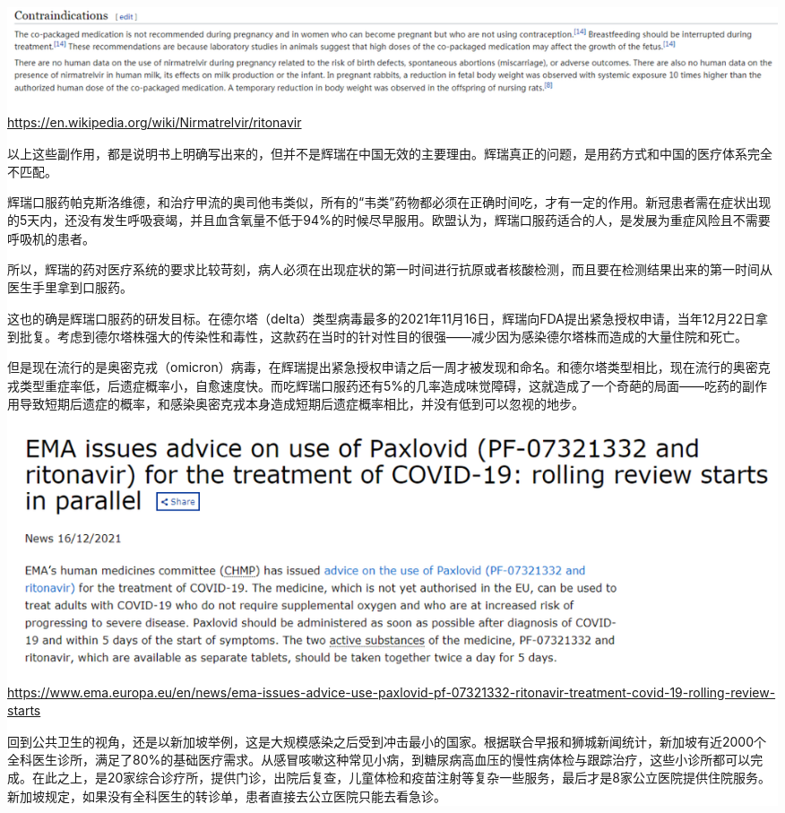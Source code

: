 ![](/images/btnews/0401_0500/0421/4eb5e192-ee78-4ad1-b968-44a0efa4f38d.png)

https://en.wikipedia.org/wiki/Nirmatrelvir/ritonavir



以上这些副作用，都是说明书上明确写出来的，但并不是辉瑞在中国无效的主要理由。辉瑞真正的问题，是用药方式和中国的医疗体系完全不匹配。


辉瑞口服药帕克斯洛维德，和治疗甲流的奥司他韦类似，所有的“韦类”药物都必须在正确时间吃，才有一定的作用。新冠患者需在症状出现的5天内，还没有发生呼吸衰竭，并且血含氧量不低于94%的时候尽早服用。欧盟认为，辉瑞口服药适合的人，是发展为重症风险且不需要呼吸机的患者。


所以，辉瑞的药对医疗系统的要求比较苛刻，病人必须在出现症状的第一时间进行抗原或者核酸检测，而且要在检测结果出来的第一时间从医生手里拿到口服药。


这也的确是辉瑞口服药的研发目标。在德尔塔（delta）类型病毒最多的2021年11月16日，辉瑞向FDA提出紧急授权申请，当年12月22日拿到批复。考虑到德尔塔株强大的传染性和毒性，这款药在当时的针对性目的很强——减少因为感染德尔塔株而造成的大量住院和死亡。


但是现在流行的是奥密克戎（omicron）病毒，在辉瑞提出紧急授权申请之后一周才被发现和命名。和德尔塔类型相比，现在流行的奥密克戎类型重症率低，后遗症概率小，自愈速度快。而吃辉瑞口服药还有5%的几率造成味觉障碍，这就造成了一个奇葩的局面——吃药的副作用导致短期后遗症的概率，和感染奥密克戎本身造成短期后遗症概率相比，并没有低到可以忽视的地步。

![](/images/btnews/0401_0500/0421/bbc43863-3a1c-45ea-803f-ec50f95b9cef.png)

https://www.ema.europa.eu/en/news/ema-issues-advice-use-paxlovid-pf-07321332-ritonavir-treatment-covid-19-rolling-review-starts


回到公共卫生的视角，还是以新加坡举例，这是大规模感染之后受到冲击最小的国家。根据联合早报和狮城新闻统计，新加坡有近2000个全科医生诊所，满足了80%的基础医疗需求。从感冒咳嗽这种常见小病，到糖尿病高血压的慢性病体检与跟踪治疗，这些小诊所都可以完成。在此之上，是20家综合诊疗所，提供门诊，出院后复查，儿童体检和疫苗注射等复杂一些服务，最后才是8家公立医院提供住院服务。新加坡规定，如果没有全科医生的转诊单，患者直接去公立医院只能去看急诊。

